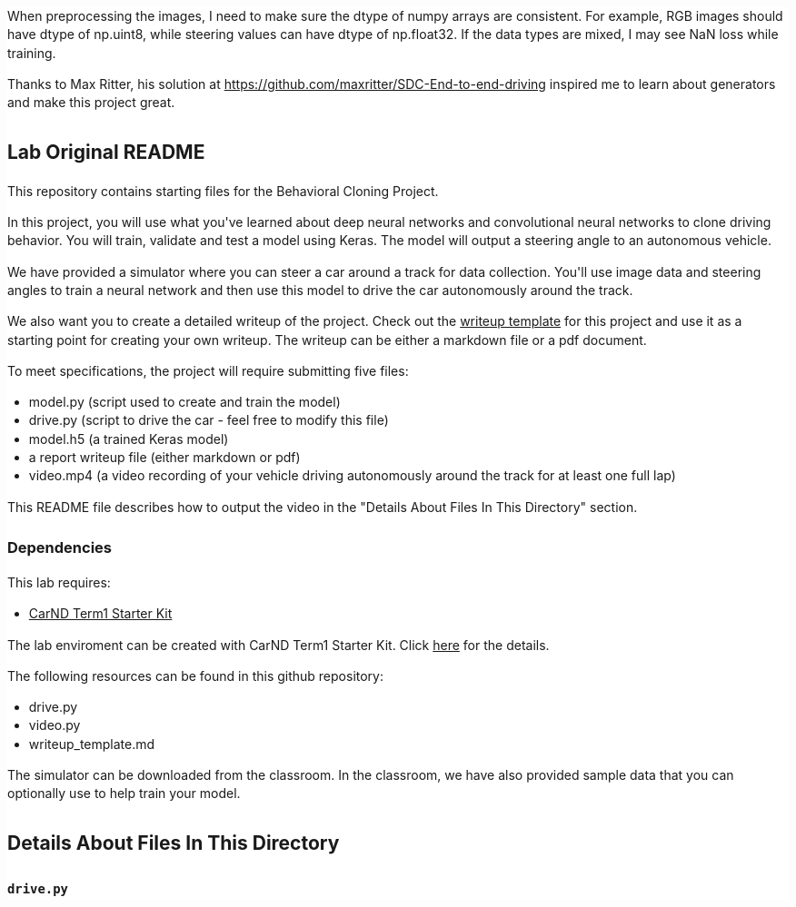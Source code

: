 When preprocessing the images, I need to make sure the dtype of numpy arrays are consistent. For example, RGB images should have dtype of np.uint8, while steering values can have dtype of np.float32.
If the data types are mixed, I may see NaN loss while training.

Thanks to Max Ritter, his solution at https://github.com/maxritter/SDC-End-to-end-driving
inspired me to learn about generators and make this project great.

Lab Original README
---
This repository contains starting files for the Behavioral Cloning Project.

In this project, you will use what you've learned about deep neural networks and convolutional neural networks to clone driving behavior. You will train, validate and test a model using Keras. The model will output a steering angle to an autonomous vehicle.

We have provided a simulator where you can steer a car around a track for data collection. You'll use image data and steering angles to train a neural network and then use this model to drive the car autonomously around the track.

We also want you to create a detailed writeup of the project. Check out the [writeup template](https://github.com/udacity/CarND-Behavioral-Cloning-P3/blob/master/writeup_template.md) for this project and use it as a starting point for creating your own writeup. The writeup can be either a markdown file or a pdf document.

To meet specifications, the project will require submitting five files:
* model.py (script used to create and train the model)
* drive.py (script to drive the car - feel free to modify this file)
* model.h5 (a trained Keras model)
* a report writeup file (either markdown or pdf)
* video.mp4 (a video recording of your vehicle driving autonomously around the track for at least one full lap)

This README file describes how to output the video in the "Details About Files In This Directory" section.

### Dependencies
This lab requires:

* [CarND Term1 Starter Kit](https://github.com/udacity/CarND-Term1-Starter-Kit)

The lab enviroment can be created with CarND Term1 Starter Kit. Click [here](https://github.com/udacity/CarND-Term1-Starter-Kit/blob/master/README.md) for the details.

The following resources can be found in this github repository:
* drive.py
* video.py
* writeup_template.md

The simulator can be downloaded from the classroom. In the classroom, we have also provided sample data that you can optionally use to help train your model.

## Details About Files In This Directory

### `drive.py`
